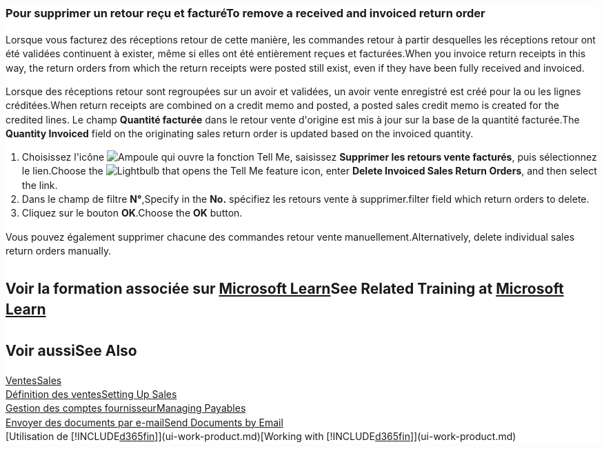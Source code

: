 ### <a name="to-remove-a-received-and-invoiced-return-order"></a><span data-ttu-id="9bac6-279">Pour supprimer un retour reçu et facturé</span><span class="sxs-lookup"><span data-stu-id="9bac6-279">To remove a received and invoiced return order</span></span>  
<span data-ttu-id="9bac6-280">Lorsque vous facturez des réceptions retour de cette manière, les commandes retour à partir desquelles les réceptions retour ont été validées continuent à exister, même si elles ont été entièrement reçues et facturées.</span><span class="sxs-lookup"><span data-stu-id="9bac6-280">When you invoice return receipts in this way, the return orders from which the return receipts were posted still exist, even if they have been fully received and invoiced.</span></span>  

<span data-ttu-id="9bac6-281">Lorsque des réceptions retour sont regroupées sur un avoir et validées, un avoir vente enregistré est créé pour la ou les lignes créditées.</span><span class="sxs-lookup"><span data-stu-id="9bac6-281">When return receipts are combined on a credit memo and posted, a posted sales credit memo is created for the credited lines.</span></span> <span data-ttu-id="9bac6-282">Le champ **Quantité facturée** dans le retour vente d'origine est mis à jour sur la base de la quantité facturée.</span><span class="sxs-lookup"><span data-stu-id="9bac6-282">The **Quantity Invoiced** field on the originating sales return order is updated based on the invoiced quantity.</span></span>   
1.  <span data-ttu-id="9bac6-283">Choisissez l'icône ![Ampoule qui ouvre la fonction Tell Me](media/ui-search/search_small.png "Dites-moi ce que vous voulez faire"), saisissez **Supprimer les retours vente facturés**, puis sélectionnez le lien.</span><span class="sxs-lookup"><span data-stu-id="9bac6-283">Choose the ![Lightbulb that opens the Tell Me feature](media/ui-search/search_small.png "Tell me what you want to do") icon, enter **Delete Invoiced Sales Return Orders**, and then select the link.</span></span>  
2.  <span data-ttu-id="9bac6-284">Dans le champ de filtre **N°**,</span><span class="sxs-lookup"><span data-stu-id="9bac6-284">Specify in the **No.**</span></span> <span data-ttu-id="9bac6-285">spécifiez les retours vente à supprimer.</span><span class="sxs-lookup"><span data-stu-id="9bac6-285">filter field which return orders to delete.</span></span>  
3.  <span data-ttu-id="9bac6-286">Cliquez sur le bouton **OK**.</span><span class="sxs-lookup"><span data-stu-id="9bac6-286">Choose the **OK** button.</span></span>  

<span data-ttu-id="9bac6-287">Vous pouvez également supprimer chacune des commandes retour vente manuellement.</span><span class="sxs-lookup"><span data-stu-id="9bac6-287">Alternatively, delete individual sales return orders manually.</span></span>   

## <a name="see-related-training-at-microsoft-learn"></a><span data-ttu-id="9bac6-288">Voir la formation associée sur [Microsoft Learn](/learn/paths/return-items-dynamics-365-business-central/)</span><span class="sxs-lookup"><span data-stu-id="9bac6-288">See Related Training at [Microsoft Learn](/learn/paths/return-items-dynamics-365-business-central/)</span></span>

## <a name="see-also"></a><span data-ttu-id="9bac6-289">Voir aussi</span><span class="sxs-lookup"><span data-stu-id="9bac6-289">See Also</span></span>
[<span data-ttu-id="9bac6-290">Ventes</span><span class="sxs-lookup"><span data-stu-id="9bac6-290">Sales</span></span>](sales-manage-sales.md)  
[<span data-ttu-id="9bac6-291">Définition des ventes</span><span class="sxs-lookup"><span data-stu-id="9bac6-291">Setting Up Sales</span></span>](sales-setup-sales.md)  
[<span data-ttu-id="9bac6-292">Gestion des comptes fournisseur</span><span class="sxs-lookup"><span data-stu-id="9bac6-292">Managing Payables</span></span>](payables-manage-payables.md)  
[<span data-ttu-id="9bac6-293">Envoyer des documents par e-mail</span><span class="sxs-lookup"><span data-stu-id="9bac6-293">Send Documents by Email</span></span>](ui-how-send-documents-email.md)  
<span data-ttu-id="9bac6-294">[Utilisation de [!INCLUDE[d365fin](includes/d365fin_md.md)]](ui-work-product.md)</span><span class="sxs-lookup"><span data-stu-id="9bac6-294">[Working with [!INCLUDE[d365fin](includes/d365fin_md.md)]](ui-work-product.md)</span></span>
